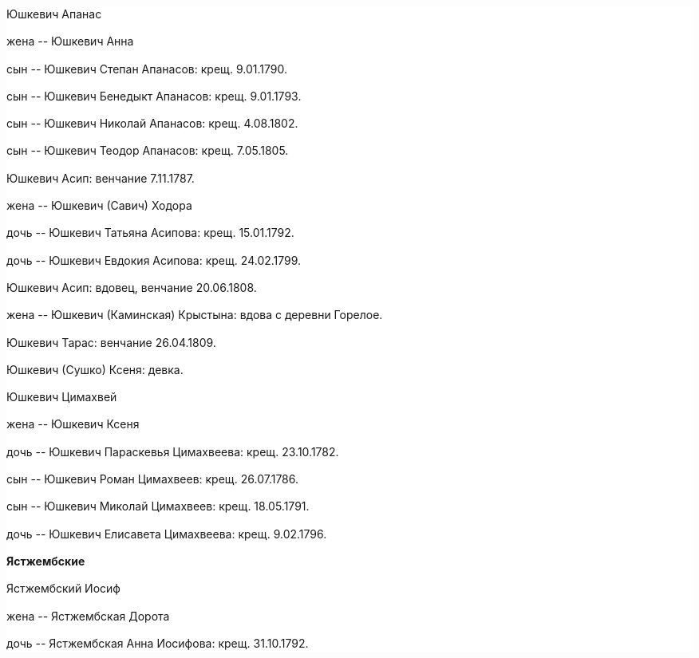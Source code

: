 Юшкевич Апанас

жена -- Юшкевич Анна

сын -- Юшкевич Степан Апанасов: крещ. 9.01.1790.

сын -- Юшкевич Бенедыкт Апанасов: крещ. 9.01.1793.

сын -- Юшкевич Николай Апанасов: крещ. 4.08.1802.

сын -- Юшкевич Теодор Апанасов: крещ. 7.05.1805.

Юшкевич Асип: венчание 7.11.1787.

жена -- Юшкевич (Савич) Ходора

дочь -- Юшкевич Татьяна Асипова: крещ. 15.01.1792.

дочь -- Юшкевич Евдокия Асипова: крещ. 24.02.1799.

Юшкевич Асип: вдовец, венчание 20.06.1808.

жена -- Юшкевич (Каминская) Крыстына: вдова с деревни Горелое.

Юшкевич Тарас: венчание 26.04.1809.

Юшкевич (Сушко) Ксеня: девка.

Юшкевич Цимахвей

жена -- Юшкевич Ксеня

дочь -- Юшкевич Параскевья Цимахвеева: крещ. 23.10.1782.

сын -- Юшкевич Роман Цимахвеев: крещ. 26.07.1786.

сын -- Юшкевич Миколай Цимахвеев: крещ. 18.05.1791.

дочь -- Юшкевич Елисавета Цимахвеева: крещ. 9.02.1796.

**Ястжембские**

Ястжембский Иосиф

жена -- Ястжембская Дорота

дочь -- Ястжембская Анна Иосифова: крещ. 31.10.1792.
